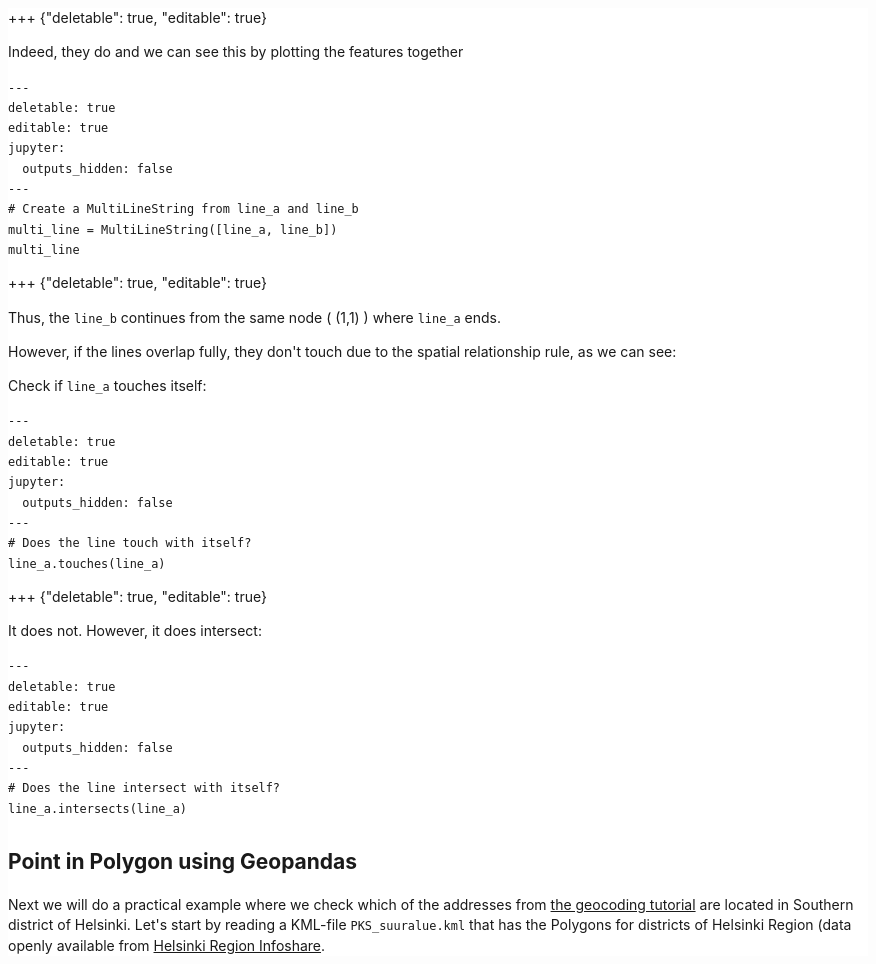 +++ {"deletable": true, "editable": true}

Indeed, they do and we can see this by plotting the features together

```{code-cell} ipython3
---
deletable: true
editable: true
jupyter:
  outputs_hidden: false
---
# Create a MultiLineString from line_a and line_b
multi_line = MultiLineString([line_a, line_b])
multi_line
```

+++ {"deletable": true, "editable": true}

Thus, the ``line_b`` continues from the same node ( (1,1) ) where ``line_a`` ends.

However, if the lines overlap fully, they don't touch due to the spatial relationship rule, as we can see:

Check if `line_a` touches itself:

```{code-cell} ipython3
---
deletable: true
editable: true
jupyter:
  outputs_hidden: false
---
# Does the line touch with itself?
line_a.touches(line_a)
```

+++ {"deletable": true, "editable": true}

It does not. However, it does intersect:

```{code-cell} ipython3
---
deletable: true
editable: true
jupyter:
  outputs_hidden: false
---
# Does the line intersect with itself?
line_a.intersects(line_a)
```

## Point in Polygon using Geopandas

Next we will do a practical example where we check which of the addresses from [the geocoding tutorial](geocoding_in_geopandas.ipynb) are located in Southern district of Helsinki. Let's start by reading a KML-file ``PKS_suuralue.kml`` that has the Polygons for districts of Helsinki Region (data openly available from [Helsinki Region Infoshare](http://www.hri.fi/fi/dataset/paakaupunkiseudun-aluejakokartat).
